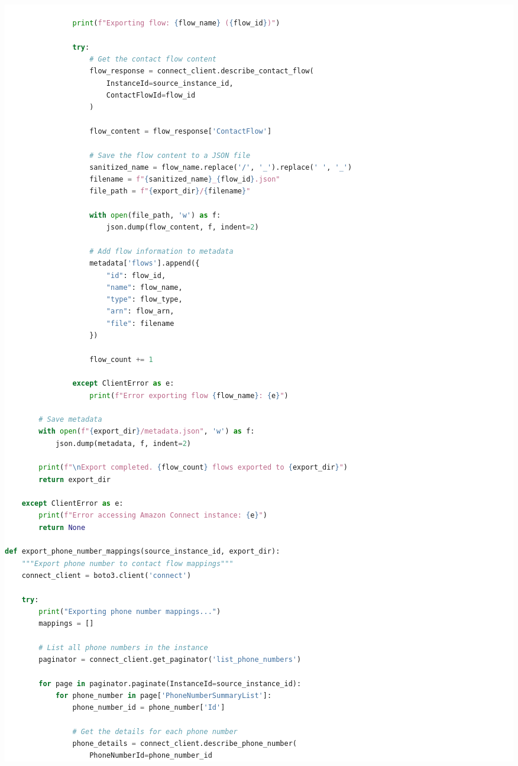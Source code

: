 ```python
                
                print(f"Exporting flow: {flow_name} ({flow_id})")
                
                try:
                    # Get the contact flow content
                    flow_response = connect_client.describe_contact_flow(
                        InstanceId=source_instance_id,
                        ContactFlowId=flow_id
                    )
                    
                    flow_content = flow_response['ContactFlow']
                    
                    # Save the flow content to a JSON file
                    sanitized_name = flow_name.replace('/', '_').replace(' ', '_')
                    filename = f"{sanitized_name}_{flow_id}.json"
                    file_path = f"{export_dir}/{filename}"
                    
                    with open(file_path, 'w') as f:
                        json.dump(flow_content, f, indent=2)
                    
                    # Add flow information to metadata
                    metadata['flows'].append({
                        "id": flow_id,
                        "name": flow_name,
                        "type": flow_type,
                        "arn": flow_arn,
                        "file": filename
                    })
                    
                    flow_count += 1
                    
                except ClientError as e:
                    print(f"Error exporting flow {flow_name}: {e}")
        
        # Save metadata
        with open(f"{export_dir}/metadata.json", 'w') as f:
            json.dump(metadata, f, indent=2)
        
        print(f"\nExport completed. {flow_count} flows exported to {export_dir}")
        return export_dir
        
    except ClientError as e:
        print(f"Error accessing Amazon Connect instance: {e}")
        return None

def export_phone_number_mappings(source_instance_id, export_dir):
    """Export phone number to contact flow mappings"""
    connect_client = boto3.client('connect')
    
    try:
        print("Exporting phone number mappings...")
        mappings = []
        
        # List all phone numbers in the instance
        paginator = connect_client.get_paginator('list_phone_numbers')
        
        for page in paginator.paginate(InstanceId=source_instance_id):
            for phone_number in page['PhoneNumberSummaryList']:
                phone_number_id = phone_number['Id']
                
                # Get the details for each phone number
                phone_details = connect_client.describe_phone_number(
                    PhoneNumberId=phone_number_id
```